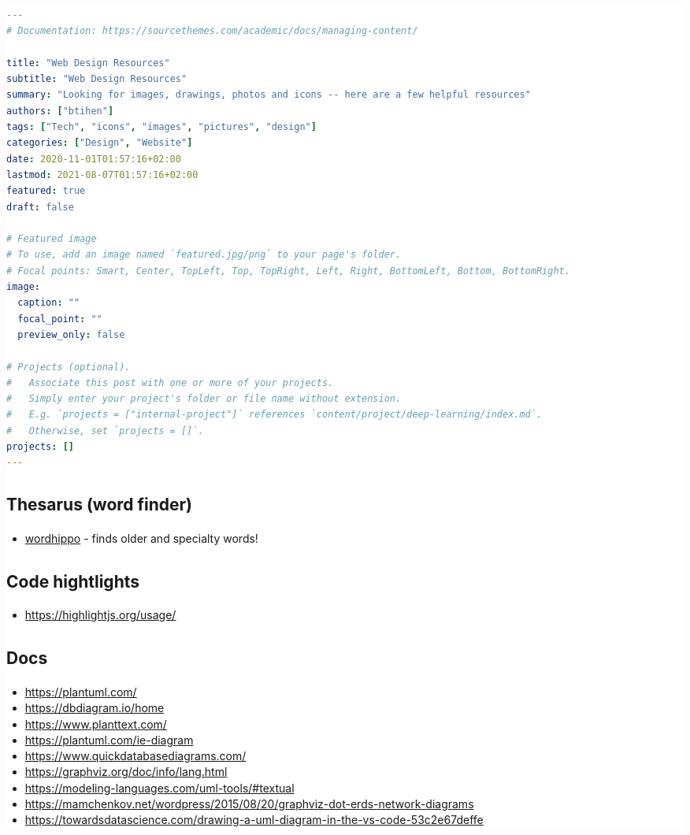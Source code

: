 ```yaml
---
# Documentation: https://sourcethemes.com/academic/docs/managing-content/

title: "Web Design Resources"
subtitle: "Web Design Resources"
summary: "Looking for images, drawings, photos and icons -- here are a few helpful resources"
authors: ["btihen"]
tags: ["Tech", "icons", "images", "pictures", "design"]
categories: ["Design", "Website"]
date: 2020-11-01T01:57:16+02:00
lastmod: 2021-08-07T01:57:16+02:00
featured: true
draft: false

# Featured image
# To use, add an image named `featured.jpg/png` to your page's folder.
# Focal points: Smart, Center, TopLeft, Top, TopRight, Left, Right, BottomLeft, Bottom, BottomRight.
image:
  caption: ""
  focal_point: ""
  preview_only: false

# Projects (optional).
#   Associate this post with one or more of your projects.
#   Simply enter your project's folder or file name without extension.
#   E.g. `projects = ["internal-project"]` references `content/project/deep-learning/index.md`.
#   Otherwise, set `projects = []`.
projects: []
---
```


## Thesarus (word finder)

- [wordhippo](https://www.wordhippo.com/) - finds older and specialty words!

## Code hightlights

- https://highlightjs.org/usage/

## Docs

- https://plantuml.com/
- https://dbdiagram.io/home
- https://www.planttext.com/
- https://plantuml.com/ie-diagram
- https://www.quickdatabasediagrams.com/
- https://graphviz.org/doc/info/lang.html
- https://modeling-languages.com/uml-tools/#textual
- https://mamchenkov.net/wordpress/2015/08/20/graphviz-dot-erds-network-diagrams
- https://towardsdatascience.com/drawing-a-uml-diagram-in-the-vs-code-53c2e67deffe
